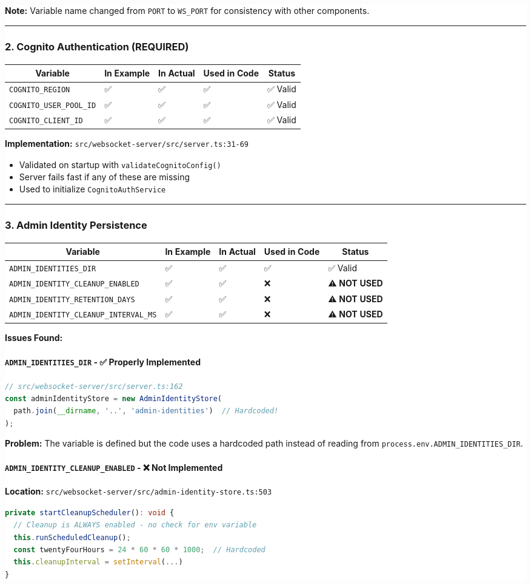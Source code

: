 **Note:** Variable name changed from `PORT` to `WS_PORT` for consistency with other components.

---

### 2. Cognito Authentication (REQUIRED)

| Variable | In Example | In Actual | Used in Code | Status |
|----------|-----------|-----------|--------------|--------|
| `COGNITO_REGION` | ✅ | ✅ | ✅ | ✅ Valid |
| `COGNITO_USER_POOL_ID` | ✅ | ✅ | ✅ | ✅ Valid |
| `COGNITO_CLIENT_ID` | ✅ | ✅ | ✅ | ✅ Valid |

**Implementation:** `src/websocket-server/src/server.ts:31-69`
- Validated on startup with `validateCognitoConfig()`
- Server fails fast if any of these are missing
- Used to initialize `CognitoAuthService`

---

### 3. Admin Identity Persistence

| Variable | In Example | In Actual | Used in Code | Status |
|----------|-----------|-----------|--------------|--------|
| `ADMIN_IDENTITIES_DIR` | ✅ | ✅ | ✅ | ✅ Valid |
| `ADMIN_IDENTITY_CLEANUP_ENABLED` | ✅ | ✅ | ❌ | ⚠️ **NOT USED** |
| `ADMIN_IDENTITY_RETENTION_DAYS` | ✅ | ✅ | ❌ | ⚠️ **NOT USED** |
| `ADMIN_IDENTITY_CLEANUP_INTERVAL_MS` | ✅ | ✅ | ❌ | ⚠️ **NOT USED** |

**Issues Found:**

#### `ADMIN_IDENTITIES_DIR` - ✅ Properly Implemented
```typescript
// src/websocket-server/src/server.ts:162
const adminIdentityStore = new AdminIdentityStore(
  path.join(__dirname, '..', 'admin-identities')  // Hardcoded!
);
```
**Problem:** The variable is defined but the code uses a hardcoded path instead of reading from `process.env.ADMIN_IDENTITIES_DIR`.

#### `ADMIN_IDENTITY_CLEANUP_ENABLED` - ❌ Not Implemented
**Location:** `src/websocket-server/src/admin-identity-store.ts:503`
```typescript
private startCleanupScheduler(): void {
  // Cleanup is ALWAYS enabled - no check for env variable
  this.runScheduledCleanup();
  const twentyFourHours = 24 * 60 * 60 * 1000;  // Hardcoded
  this.cleanupInterval = setInterval(...)
}
```
